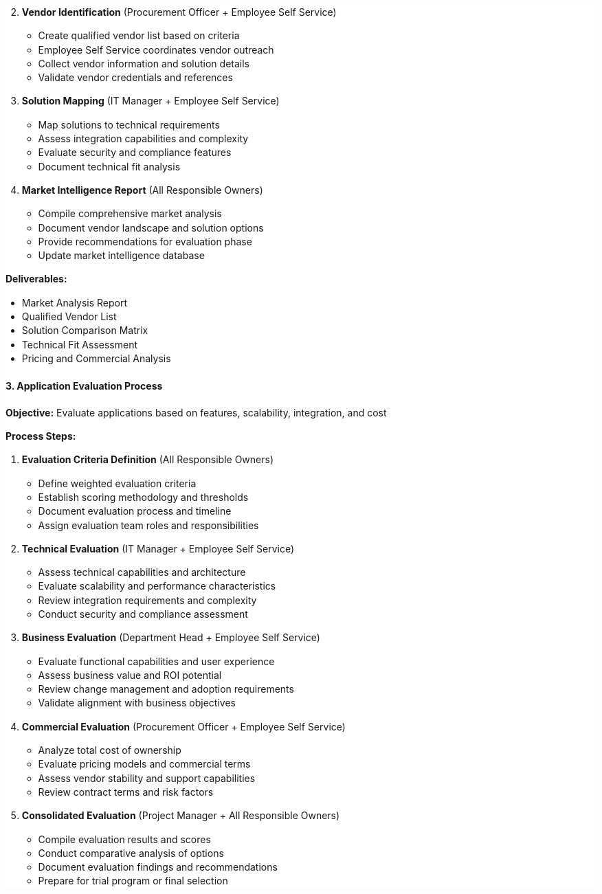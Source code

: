 2. **Vendor Identification** (Procurement Officer + Employee Self Service)
   - Create qualified vendor list based on criteria
   - Employee Self Service coordinates vendor outreach
   - Collect vendor information and solution details
   - Validate vendor credentials and references

3. **Solution Mapping** (IT Manager + Employee Self Service)
   - Map solutions to technical requirements
   - Assess integration capabilities and complexity
   - Evaluate security and compliance features
   - Document technical fit analysis

4. **Market Intelligence Report** (All Responsible Owners)
   - Compile comprehensive market analysis
   - Document vendor landscape and solution options
   - Provide recommendations for evaluation phase
   - Update market intelligence database

**Deliverables:**
- Market Analysis Report
- Qualified Vendor List
- Solution Comparison Matrix
- Technical Fit Assessment
- Pricing and Commercial Analysis

#### 3. Application Evaluation Process

**Objective:** Evaluate applications based on features, scalability, integration, and cost

**Process Steps:**
1. **Evaluation Criteria Definition** (All Responsible Owners)
   - Define weighted evaluation criteria
   - Establish scoring methodology and thresholds
   - Document evaluation process and timeline
   - Assign evaluation team roles and responsibilities

2. **Technical Evaluation** (IT Manager + Employee Self Service)
   - Assess technical capabilities and architecture
   - Evaluate scalability and performance characteristics
   - Review integration requirements and complexity
   - Conduct security and compliance assessment

3. **Business Evaluation** (Department Head + Employee Self Service)
   - Evaluate functional capabilities and user experience
   - Assess business value and ROI potential
   - Review change management and adoption requirements
   - Validate alignment with business objectives

4. **Commercial Evaluation** (Procurement Officer + Employee Self Service)
   - Analyze total cost of ownership
   - Evaluate pricing models and commercial terms
   - Assess vendor stability and support capabilities
   - Review contract terms and risk factors

5. **Consolidated Evaluation** (Project Manager + All Responsible Owners)
   - Compile evaluation results and scores
   - Conduct comparative analysis of options
   - Document evaluation findings and recommendations
   - Prepare for trial program or final selection
